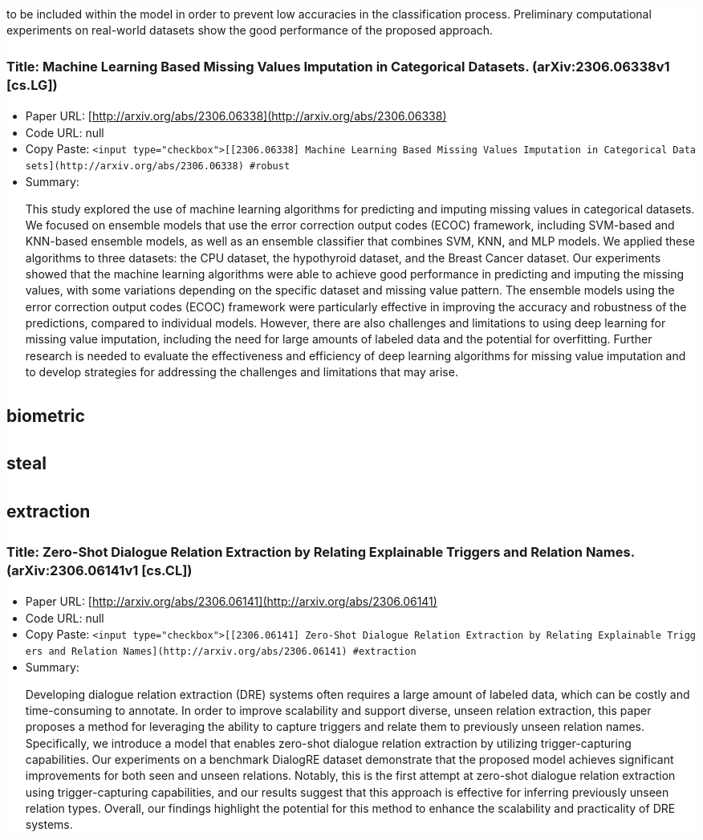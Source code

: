 to be included within the model in order to prevent low accuracies in the
classification process. Preliminary computational experiments on real-world
datasets show the good performance of the proposed approach.
</p>

### Title: Machine Learning Based Missing Values Imputation in Categorical Datasets. (arXiv:2306.06338v1 [cs.LG])
* Paper URL: [http://arxiv.org/abs/2306.06338](http://arxiv.org/abs/2306.06338)
* Code URL: null
* Copy Paste: `<input type="checkbox">[[2306.06338] Machine Learning Based Missing Values Imputation in Categorical Datasets](http://arxiv.org/abs/2306.06338) #robust`
* Summary: <p>This study explored the use of machine learning algorithms for predicting and
imputing missing values in categorical datasets. We focused on ensemble models
that use the error correction output codes (ECOC) framework, including
SVM-based and KNN-based ensemble models, as well as an ensemble classifier that
combines SVM, KNN, and MLP models. We applied these algorithms to three
datasets: the CPU dataset, the hypothyroid dataset, and the Breast Cancer
dataset. Our experiments showed that the machine learning algorithms were able
to achieve good performance in predicting and imputing the missing values, with
some variations depending on the specific dataset and missing value pattern.
The ensemble models using the error correction output codes (ECOC) framework
were particularly effective in improving the accuracy and robustness of the
predictions, compared to individual models. However, there are also challenges
and limitations to using deep learning for missing value imputation, including
the need for large amounts of labeled data and the potential for overfitting.
Further research is needed to evaluate the effectiveness and efficiency of deep
learning algorithms for missing value imputation and to develop strategies for
addressing the challenges and limitations that may arise.
</p>

## biometric
## steal
## extraction
### Title: Zero-Shot Dialogue Relation Extraction by Relating Explainable Triggers and Relation Names. (arXiv:2306.06141v1 [cs.CL])
* Paper URL: [http://arxiv.org/abs/2306.06141](http://arxiv.org/abs/2306.06141)
* Code URL: null
* Copy Paste: `<input type="checkbox">[[2306.06141] Zero-Shot Dialogue Relation Extraction by Relating Explainable Triggers and Relation Names](http://arxiv.org/abs/2306.06141) #extraction`
* Summary: <p>Developing dialogue relation extraction (DRE) systems often requires a large
amount of labeled data, which can be costly and time-consuming to annotate. In
order to improve scalability and support diverse, unseen relation extraction,
this paper proposes a method for leveraging the ability to capture triggers and
relate them to previously unseen relation names. Specifically, we introduce a
model that enables zero-shot dialogue relation extraction by utilizing
trigger-capturing capabilities. Our experiments on a benchmark DialogRE dataset
demonstrate that the proposed model achieves significant improvements for both
seen and unseen relations. Notably, this is the first attempt at zero-shot
dialogue relation extraction using trigger-capturing capabilities, and our
results suggest that this approach is effective for inferring previously unseen
relation types. Overall, our findings highlight the potential for this method
to enhance the scalability and practicality of DRE systems.
</p>
